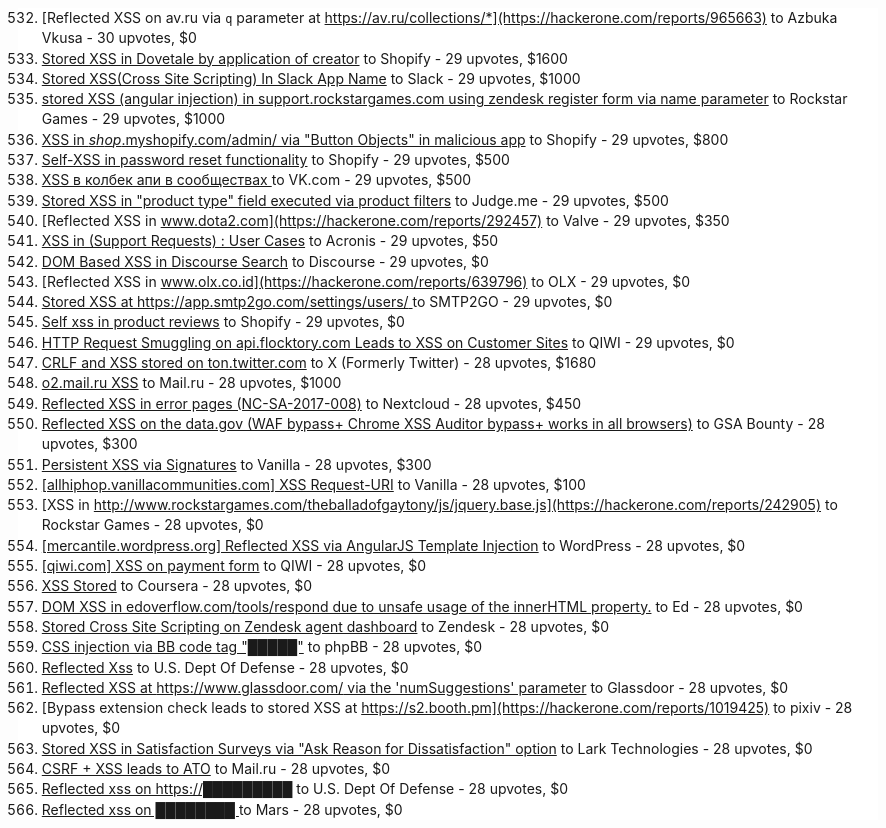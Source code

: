 532. [Reflected XSS on av.ru via `q` parameter at https://av.ru/collections/*](https://hackerone.com/reports/965663) to Azbuka Vkusa - 30 upvotes, $0
533. [Stored XSS in Dovetale by application of creator](https://hackerone.com/reports/1652046) to Shopify - 29 upvotes, $1600
534. [ Stored XSS(Cross Site Scripting) In Slack App Name](https://hackerone.com/reports/159460) to Slack - 29 upvotes, $1000
535. [stored XSS (angular injection) in support.rockstargames.com using zendesk register form via name parameter](https://hackerone.com/reports/354262) to Rockstar Games - 29 upvotes, $1000
536. [XSS in $shop$.myshopify.com/admin/ via "Button Objects" in malicious app](https://hackerone.com/reports/217745) to Shopify - 29 upvotes, $800
537. [Self-XSS in password reset functionality](https://hackerone.com/reports/286667) to Shopify - 29 upvotes, $500
538. [XSS в колбек апи в сообществах ](https://hackerone.com/reports/261966) to VK.com - 29 upvotes, $500
539. [Stored XSS in "product type" field executed via product filters](https://hackerone.com/reports/1404770) to Judge.me  - 29 upvotes, $500
540. [Reflected XSS in www.dota2.com](https://hackerone.com/reports/292457) to Valve - 29 upvotes, $350
541. [XSS in (Support Requests) : User Cases](https://hackerone.com/reports/961226) to Acronis - 29 upvotes, $50
542. [DOM Based XSS in Discourse Search](https://hackerone.com/reports/191890) to Discourse - 29 upvotes, $0
543. [Reflected XSS in www.olx.co.id](https://hackerone.com/reports/639796) to OLX - 29 upvotes, $0
544. [Stored XSS at https://app.smtp2go.com/settings/users/  ](https://hackerone.com/reports/912865) to SMTP2GO - 29 upvotes, $0
545. [Self xss in product reviews](https://hackerone.com/reports/1029668) to Shopify - 29 upvotes, $0
546. [HTTP Request Smuggling on api.flocktory.com Leads to XSS on Customer Sites](https://hackerone.com/reports/955170) to QIWI - 29 upvotes, $0
547. [CRLF and XSS stored on ton.twitter.com](https://hackerone.com/reports/191380) to X (Formerly Twitter) - 28 upvotes, $1680
548. [o2.mail.ru XSS](https://hackerone.com/reports/824666) to Mail.ru - 28 upvotes, $1000
549. [Reflected XSS in error pages (NC-SA-2017-008)](https://hackerone.com/reports/216812) to Nextcloud - 28 upvotes, $450
550. [Reflected XSS on the data.gov (WAF bypass+ Chrome XSS Auditor bypass+ works in all browsers)](https://hackerone.com/reports/265528) to GSA Bounty - 28 upvotes, $300
551. [Persistent XSS via Signatures](https://hackerone.com/reports/413828) to Vanilla - 28 upvotes, $300
552. [[allhiphop.vanillacommunities.com] XSS Request-URI](https://hackerone.com/reports/386112) to Vanilla - 28 upvotes, $100
553. [XSS in http://www.rockstargames.com/theballadofgaytony/js/jquery.base.js](https://hackerone.com/reports/242905) to Rockstar Games - 28 upvotes, $0
554. [[mercantile.wordpress.org] Reflected XSS via AngularJS Template Injection](https://hackerone.com/reports/230234) to WordPress - 28 upvotes, $0
555. [[qiwi.com] XSS on payment form](https://hackerone.com/reports/263684) to QIWI - 28 upvotes, $0
556. [XSS Stored](https://hackerone.com/reports/205626) to Coursera - 28 upvotes, $0
557. [DOM XSS in edoverflow.com/tools/respond due to unsafe usage of the innerHTML property.](https://hackerone.com/reports/341969) to Ed - 28 upvotes, $0
558. [Stored Cross Site Scripting on Zendesk agent dashboard](https://hackerone.com/reports/394346) to Zendesk - 28 upvotes, $0
559. [CSS injection via BB code tag "█████"](https://hackerone.com/reports/587727) to phpBB - 28 upvotes, $0
560. [Reflected Xss](https://hackerone.com/reports/758854) to U.S. Dept Of Defense - 28 upvotes, $0
561. [Reflected XSS at https://www.glassdoor.com/ via the 'numSuggestions' parameter](https://hackerone.com/reports/1042486) to Glassdoor - 28 upvotes, $0
562. [Bypass extension check leads to stored XSS at https://s2.booth.pm](https://hackerone.com/reports/1019425) to pixiv - 28 upvotes, $0
563. [Stored XSS in Satisfaction Surveys via "Ask Reason for Dissatisfaction" option](https://hackerone.com/reports/953791) to Lark Technologies - 28 upvotes, $0
564. [CSRF + XSS leads to ATO](https://hackerone.com/reports/1081148) to Mail.ru - 28 upvotes, $0
565. [Reflected xss on https://█████████](https://hackerone.com/reports/1988560) to U.S. Dept Of Defense - 28 upvotes, $0
566. [Reflected xss on ████████ ](https://hackerone.com/reports/2389897) to Mars - 28 upvotes, $0